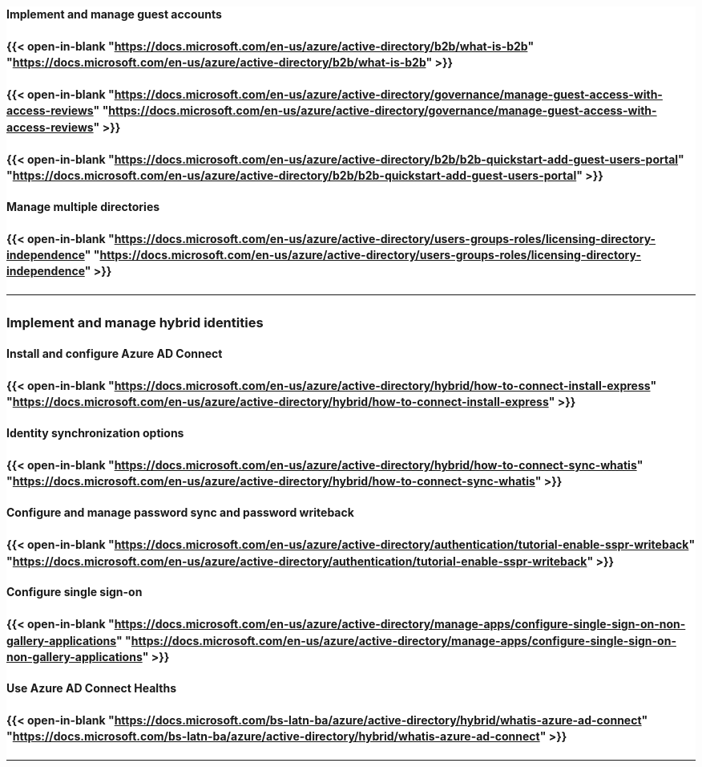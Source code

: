 **Implement and manage guest accounts**
#### {{< open-in-blank "https://docs.microsoft.com/en-us/azure/active-directory/b2b/what-is-b2b" "https://docs.microsoft.com/en-us/azure/active-directory/b2b/what-is-b2b" >}}
#### {{< open-in-blank "https://docs.microsoft.com/en-us/azure/active-directory/governance/manage-guest-access-with-access-reviews" "https://docs.microsoft.com/en-us/azure/active-directory/governance/manage-guest-access-with-access-reviews" >}}
#### {{< open-in-blank "https://docs.microsoft.com/en-us/azure/active-directory/b2b/b2b-quickstart-add-guest-users-portal" "https://docs.microsoft.com/en-us/azure/active-directory/b2b/b2b-quickstart-add-guest-users-portal" >}}

**Manage multiple directories**
#### {{< open-in-blank "https://docs.microsoft.com/en-us/azure/active-directory/users-groups-roles/licensing-directory-independence" "https://docs.microsoft.com/en-us/azure/active-directory/users-groups-roles/licensing-directory-independence" >}}

---

### Implement and manage hybrid identities
**Install and configure Azure AD Connect**
#### {{< open-in-blank "https://docs.microsoft.com/en-us/azure/active-directory/hybrid/how-to-connect-install-express" "https://docs.microsoft.com/en-us/azure/active-directory/hybrid/how-to-connect-install-express" >}}

**Identity synchronization options**
#### {{< open-in-blank "https://docs.microsoft.com/en-us/azure/active-directory/hybrid/how-to-connect-sync-whatis" "https://docs.microsoft.com/en-us/azure/active-directory/hybrid/how-to-connect-sync-whatis" >}}

**Configure and manage password sync and password writeback**
#### {{< open-in-blank "https://docs.microsoft.com/en-us/azure/active-directory/authentication/tutorial-enable-sspr-writeback" "https://docs.microsoft.com/en-us/azure/active-directory/authentication/tutorial-enable-sspr-writeback" >}}

**Configure single sign-on**
#### {{< open-in-blank "https://docs.microsoft.com/en-us/azure/active-directory/manage-apps/configure-single-sign-on-non-gallery-applications" "https://docs.microsoft.com/en-us/azure/active-directory/manage-apps/configure-single-sign-on-non-gallery-applications" >}}

**Use Azure AD Connect Healths**
#### {{< open-in-blank "https://docs.microsoft.com/bs-latn-ba/azure/active-directory/hybrid/whatis-azure-ad-connect" "https://docs.microsoft.com/bs-latn-ba/azure/active-directory/hybrid/whatis-azure-ad-connect" >}}

---